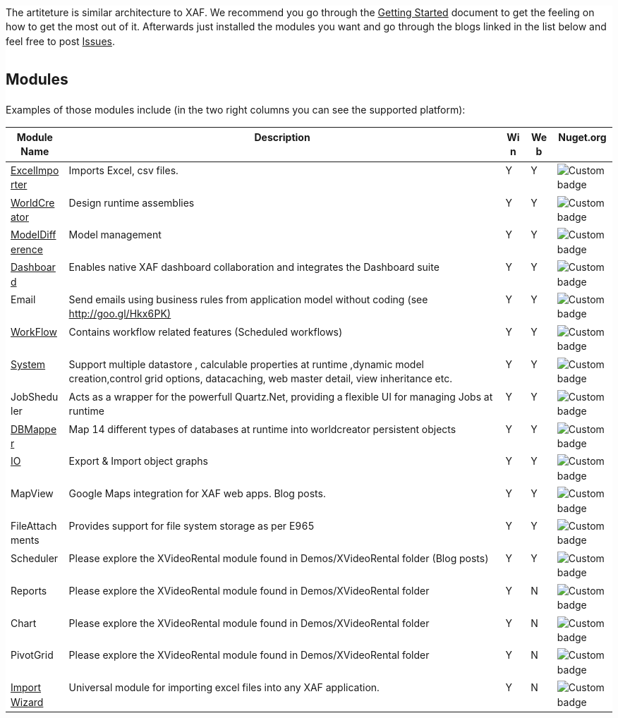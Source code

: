 The artiteture is similar architecture to XAF. We recommend you go through the [Getting Started](https://github.com/eXpandFramework/eXpand/wiki/Getting-Started) document to get the feeling on how to get the most out of it. Afterwards just installed the modules you want and go through the blogs linked in the list below and feel free to post [Issues](https://github.com/eXpandFramework/eXpand/issues).

## Modules

Examples of those modules include (in the two right columns you can see the supported platform):

Module Name | Description | Win | Web | Nuget.org
------------|-------------|---------|-------|---------
[ExcelImporter](#excelimporter) |    Imports Excel, csv files. |    Y |    Y|![Custom badge](https://img.shields.io/endpoint.svg?color=%20&label=%20&url=https%3A%2F%2Fxpandnugetstats.azurewebsites.net%2Fapi%2Ftotals%2FeXpandExcelImporter%2A)
[WorldCreator](#worldcreator) |  Design runtime assemblies | Y | Y|![Custom badge](https://img.shields.io/endpoint.svg?color=%20&label=%20&url=https%3A%2F%2Fxpandnugetstats.azurewebsites.net%2Fapi%2Ftotals%2FeXpandWorldCreator%2A)
[ModelDifference](#model-difference) | Model management | Y | Y|![Custom badge](https://img.shields.io/endpoint.svg?color=%20&label=%20&url=https%3A%2F%2Fxpandnugetstats.azurewebsites.net%2Fapi%2Ftotals%2FeXpandModelDifference%2A)
[Dashboard](#dashboard) |    Enables native XAF dashboard collaboration and integrates the Dashboard suite |    Y |    Y|![Custom badge](https://img.shields.io/endpoint.svg?color=%20&label=%20&url=https%3A%2F%2Fxpandnugetstats.azurewebsites.net%2Fapi%2Ftotals%2FeXpand%2ADashboard%2A)
Email |     Send emails using business rules from application model without coding (see <http://goo.gl/Hkx6PK)> |    Y|Y|![Custom badge](https://img.shields.io/endpoint.svg?color=%20&label=%20&url=https%3A%2F%2Fxpandnugetstats.azurewebsites.net%2Fapi%2Ftotals%2FeXpandEmail)
[WorkFlow](#workflow) |    Contains workflow related features (Scheduled workflows) |    Y |    Y|![Custom badge](https://img.shields.io/endpoint.svg?color=%20&label=%20&url=https%3A%2F%2Fxpandnugetstats.azurewebsites.net%2Fapi%2Ftotals%2FeXpandWorkFlow%2A)
[System](#system-modules)|    Support multiple datastore , calculable properties at runtime ,dynamic model creation,control grid options, datacaching, web master detail, view inheritance etc.    |Y|    Y|![Custom badge](https://img.shields.io/endpoint.svg?color=%20&label=%20&url=https%3A%2F%2Fxpandnugetstats.azurewebsites.net%2Fapi%2Ftotals%2FeXpandSystem%2A)
JobSheduler    | Acts as a wrapper for the powerfull Quartz.Net, providing a flexible UI for managing Jobs at runtime |    Y |    Y|![Custom badge](https://img.shields.io/endpoint.svg?color=%20&label=%20&url=https%3A%2F%2Fxpandnugetstats.azurewebsites.net%2Fapi%2Ftotals%2FeXpandJob%2A)
[DBMapper](#dbmapper) |    Map 14 different types of databases at runtime into worldcreator persistent objects    | Y |    Y|![Custom badge](https://img.shields.io/endpoint.svg?color=%20&label=%20&url=https%3A%2F%2Fxpandnugetstats.azurewebsites.net%2Fapi%2Ftotals%2FeXpandWorldCreatorDbMapper)
[IO](#io) |    Export & Import object graphs |    Y |    Y|![Custom badge](https://img.shields.io/endpoint.svg?color=%20&label=%20&url=https%3A%2F%2Fxpandnugetstats.azurewebsites.net%2Fapi%2Ftotals%2FeXpandIO%2A)
MapView |     Google Maps integration for XAF web apps. Blog posts. |     Y |    Y|![Custom badge](https://img.shields.io/endpoint.svg?color=%20&label=%20&url=https%3A%2F%2Fxpandnugetstats.azurewebsites.net%2Fapi%2Ftotals%2FeXpandMapView%2A)
FileAttachments |     Provides support for file system storage as per E965 |    Y |    Y|![Custom badge](https://img.shields.io/endpoint.svg?color=%20&label=%20&url=https%3A%2F%2Fxpandnugetstats.azurewebsites.net%2Fapi%2Ftotals%2FeXpandFileAttach%2A)
Scheduler |     Please explore the XVideoRental module found in Demos/XVideoRental folder (Blog posts) |    Y |    Y|![Custom badge](https://img.shields.io/endpoint.svg?color=%20&label=%20&url=https%3A%2F%2Fxpandnugetstats.azurewebsites.net%2Fapi%2Ftotals%2FeXpandScheduler%2A)
Reports |     Please explore the XVideoRental module found in Demos/XVideoRental folder    | Y |    N|![Custom badge](https://img.shields.io/endpoint.svg?color=%20&label=%20&url=https%3A%2F%2Fxpandnugetstats.azurewebsites.net%2Fapi%2Ftotals%2FeXpandReports%2A)
Chart |      Please explore the XVideoRental module found in Demos/XVideoRental folder     |Y |    N|![Custom badge](https://img.shields.io/endpoint.svg?color=%20&label=%20&url=https%3A%2F%2Fxpandnugetstats.azurewebsites.net%2Fapi%2Ftotals%2FeXpandChart%2A)
PivotGrid |      Please explore the XVideoRental module found in Demos/XVideoRental folder |    Y |    N| ![Custom badge](https://img.shields.io/endpoint.svg?color=%20&label=%20&url=https%3A%2F%2Fxpandnugetstats.azurewebsites.net%2Fapi%2Ftotals%2FeXpandPivotGridWin)
[Import Wizard](#importwizard) |    Universal module for importing excel files into any XAF application.     |Y|    N|![Custom badge](https://img.shields.io/endpoint.svg?color=%20&label=%20&url=https%3A%2F%2Fxpandnugetstats.azurewebsites.net%2Fapi%2Ftotals%2FeXpandImportWizard%2A)